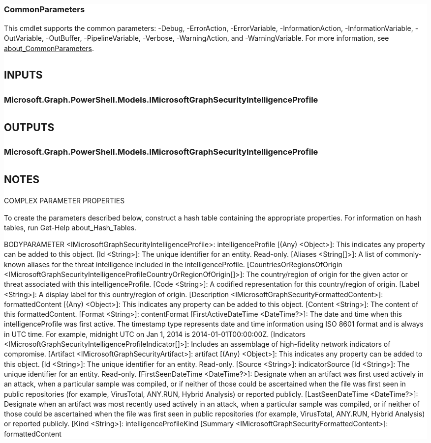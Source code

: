 ### CommonParameters
This cmdlet supports the common parameters: -Debug, -ErrorAction, -ErrorVariable, -InformationAction, -InformationVariable, -OutVariable, -OutBuffer, -PipelineVariable, -Verbose, -WarningAction, and -WarningVariable. For more information, see [about_CommonParameters](http://go.microsoft.com/fwlink/?LinkID=113216).

## INPUTS

### Microsoft.Graph.PowerShell.Models.IMicrosoftGraphSecurityIntelligenceProfile
## OUTPUTS

### Microsoft.Graph.PowerShell.Models.IMicrosoftGraphSecurityIntelligenceProfile
## NOTES
COMPLEX PARAMETER PROPERTIES

To create the parameters described below, construct a hash table containing the appropriate properties.
For information on hash tables, run Get-Help about_Hash_Tables.

BODYPARAMETER \<IMicrosoftGraphSecurityIntelligenceProfile\>: intelligenceProfile
  \[(Any) \<Object\>\]: This indicates any property can be added to this object.
  \[Id \<String\>\]: The unique identifier for an entity.
Read-only.
  \[Aliases \<String\[\]\>\]: A list of commonly-known aliases for the threat intelligence included in the intelligenceProfile.
  \[CountriesOrRegionsOfOrigin \<IMicrosoftGraphSecurityIntelligenceProfileCountryOrRegionOfOrigin\[\]\>\]: The country/region of origin for the given actor or threat associated with this intelligenceProfile.
    \[Code \<String\>\]: A codified representation for this country/region of origin.
    \[Label \<String\>\]: A display label for this ountry/region of origin.
  \[Description \<IMicrosoftGraphSecurityFormattedContent\>\]: formattedContent
    \[(Any) \<Object\>\]: This indicates any property can be added to this object.
    \[Content \<String\>\]: The content of this formattedContent.
    \[Format \<String\>\]: contentFormat
  \[FirstActiveDateTime \<DateTime?\>\]: The date and time when this intelligenceProfile was first active.
The timestamp type represents date and time information using ISO 8601 format and is always in UTC time.
For example, midnight UTC on Jan 1, 2014 is 2014-01-01T00:00:00Z.
  \[Indicators \<IMicrosoftGraphSecurityIntelligenceProfileIndicator\[\]\>\]: Includes an assemblage of high-fidelity network indicators of compromise.
    \[Artifact \<IMicrosoftGraphSecurityArtifact\>\]: artifact
      \[(Any) \<Object\>\]: This indicates any property can be added to this object.
      \[Id \<String\>\]: The unique identifier for an entity.
Read-only.
    \[Source \<String\>\]: indicatorSource
    \[Id \<String\>\]: The unique identifier for an entity.
Read-only.
    \[FirstSeenDateTime \<DateTime?\>\]: Designate when an artifact was first used actively in an attack, when a particular sample was compiled, or if neither of those could be ascertained when the file was first seen in public repositories (for example, VirusTotal, ANY.RUN, Hybrid Analysis) or reported publicly.
    \[LastSeenDateTime \<DateTime?\>\]: Designate when an artifact was most recently used actively in an attack, when a particular sample was compiled, or if neither of those could be ascertained when the file was first seen in public repositories (for example, VirusTotal, ANY.RUN, Hybrid Analysis) or reported publicly.
  \[Kind \<String\>\]: intelligenceProfileKind
  \[Summary \<IMicrosoftGraphSecurityFormattedContent\>\]: formattedContent